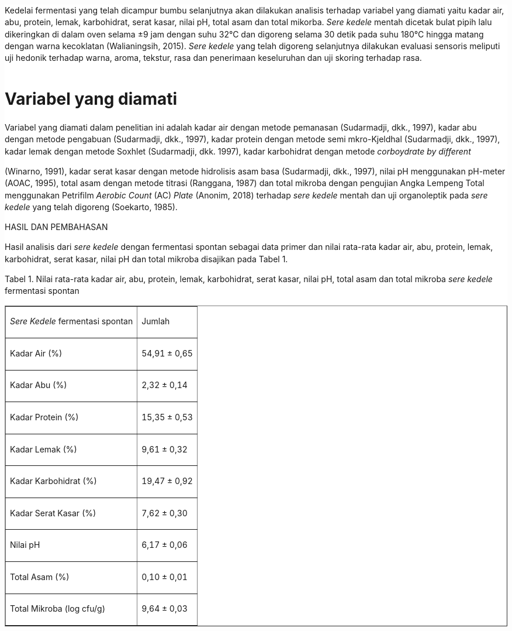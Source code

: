 <p><span class="font3">Kedelai fermentasi yang telah dicampur bumbu selanjutnya akan dilakukan analisis terhadap variabel yang diamati yaitu kadar air, abu, protein, lemak, karbohidrat, serat kasar, nilai pH, total asam dan total mikorba. </span><span class="font3" style="font-style:italic;">Sere kedele</span><span class="font3"> mentah dicetak bulat pipih lalu dikeringkan di dalam oven selama ±9 jam dengan suhu 32°C dan digoreng selama 30 detik pada suhu 180°C hingga matang dengan warna kecoklatan (Walianingsih, 2015). </span><span class="font3" style="font-style:italic;">Sere kedele</span><span class="font3"> yang telah digoreng selanjutnya dilakukan evaluasi sensoris meliputi uji hedonik terhadap warna, aroma, tekstur, rasa dan penerimaan keseluruhan dan uji skoring terhadap rasa.</span></p>
<h1><a name="bookmark16"></a><span class="font3" style="font-weight:bold;"><a name="bookmark17"></a>Variabel yang diamati</span></h1>
<p><span class="font3">Variabel yang diamati dalam penelitian ini adalah kadar air dengan metode pemanasan (Sudarmadji, dkk., 1997), kadar abu dengan metode pengabuan (Sudarmadji, dkk., 1997), kadar protein dengan metode semi mkro-Kjeldhal (Sudarmadji, dkk., 1997), kadar lemak dengan metode Soxhlet (Sudarmadji, dkk. 1997), kadar karbohidrat dengan metode </span><span class="font3" style="font-style:italic;">corboydrate by different</span></p>
<p><span class="font3">(Winarno, 1991), kadar serat kasar dengan metode hidrolisis asam basa (Sudarmadji, dkk., 1997), nilai pH menggunakan pH-meter (AOAC, 1995), total asam dengan metode titrasi (Ranggana, 1987) dan total mikroba dengan pengujian Angka Lempeng Total menggunakan Petrifilm </span><span class="font3" style="font-style:italic;">Aerobic Count</span><span class="font3"> (AC) </span><span class="font3" style="font-style:italic;">Plate</span><span class="font3"> (Anonim, 2018) terhadap </span><span class="font3" style="font-style:italic;">sere kedele </span><span class="font3">mentah dan uji organoleptik pada </span><span class="font3" style="font-style:italic;">sere kedele </span><span class="font3">yang telah digoreng (Soekarto, 1985).</span></p>
<p><span class="font3">HASIL DAN PEMBAHASAN</span></p>
<p><span class="font3">Hasil analisis dari </span><span class="font3" style="font-style:italic;">sere kedele</span><span class="font3"> dengan fermentasi spontan sebagai data primer dan nilai rata-rata kadar air, abu, protein, lemak, karbohidrat, serat kasar, nilai pH dan total mikroba disajikan pada Tabel 1.</span></p>
<p><span class="font2">Tabel 1. Nilai rata-rata kadar air, abu, protein, lemak, karbohidrat, serat kasar, nilai pH, total asam dan total mikroba </span><span class="font2" style="font-style:italic;">sere kedele </span><span class="font2">fermentasi spontan</span></p>
<table border="1">
<tr><td style="vertical-align:top;">
<p><span class="font1" style="font-style:italic;">Sere Kedele</span><span class="font1"> fermentasi spontan</span></p></td><td style="vertical-align:top;">
<p><span class="font1">Jumlah</span></p></td></tr>
<tr><td style="vertical-align:bottom;">
<p><span class="font1">Kadar Air (%)</span></p></td><td style="vertical-align:bottom;">
<p><span class="font1">54,91 ± 0,65</span></p></td></tr>
<tr><td style="vertical-align:bottom;">
<p><span class="font1">Kadar Abu (%)</span></p></td><td style="vertical-align:bottom;">
<p><span class="font1">2,32 ± 0,14</span></p></td></tr>
<tr><td style="vertical-align:bottom;">
<p><span class="font1">Kadar Protein (%)</span></p></td><td style="vertical-align:bottom;">
<p><span class="font1">15,35 ± 0,53</span></p></td></tr>
<tr><td style="vertical-align:bottom;">
<p><span class="font1">Kadar Lemak (%)</span></p></td><td style="vertical-align:bottom;">
<p><span class="font1">9,61 ± 0,32</span></p></td></tr>
<tr><td style="vertical-align:bottom;">
<p><span class="font1">Kadar Karbohidrat (%)</span></p></td><td style="vertical-align:bottom;">
<p><span class="font1">19,47 ± 0,92</span></p></td></tr>
<tr><td style="vertical-align:bottom;">
<p><span class="font1">Kadar Serat Kasar (%)</span></p></td><td style="vertical-align:bottom;">
<p><span class="font1">7,62 ± 0,30</span></p></td></tr>
<tr><td style="vertical-align:bottom;">
<p><span class="font1">Nilai pH</span></p></td><td style="vertical-align:bottom;">
<p><span class="font1">6,17 ± 0,06</span></p></td></tr>
<tr><td style="vertical-align:bottom;">
<p><span class="font1">Total Asam (%)</span></p></td><td style="vertical-align:bottom;">
<p><span class="font1">0,10 ± 0,01</span></p></td></tr>
<tr><td style="vertical-align:bottom;">
<p><span class="font1">Total Mikroba (log cfu/g)</span></p></td><td style="vertical-align:bottom;">
<p><span class="font1">9,64 ± 0,03</span></p></td></tr>